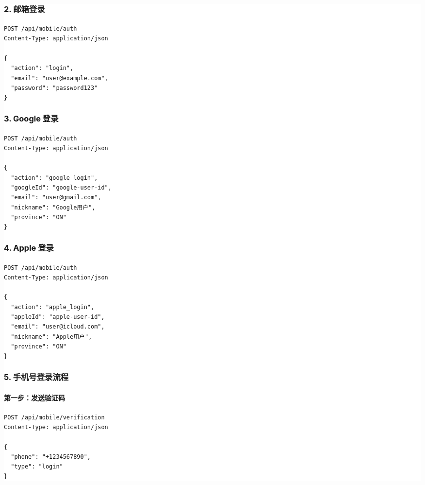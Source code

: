 
### 2. 邮箱登录
```http
POST /api/mobile/auth
Content-Type: application/json

{
  "action": "login",
  "email": "user@example.com",
  "password": "password123"
}
```

### 3. Google 登录
```http
POST /api/mobile/auth
Content-Type: application/json

{
  "action": "google_login",
  "googleId": "google-user-id",
  "email": "user@gmail.com",
  "nickname": "Google用户",
  "province": "ON"
}
```

### 4. Apple 登录
```http
POST /api/mobile/auth
Content-Type: application/json

{
  "action": "apple_login",
  "appleId": "apple-user-id",
  "email": "user@icloud.com",
  "nickname": "Apple用户",
  "province": "ON"
}
```

### 5. 手机号登录流程

#### 第一步：发送验证码
```http
POST /api/mobile/verification
Content-Type: application/json

{
  "phone": "+1234567890",
  "type": "login"
}
```
